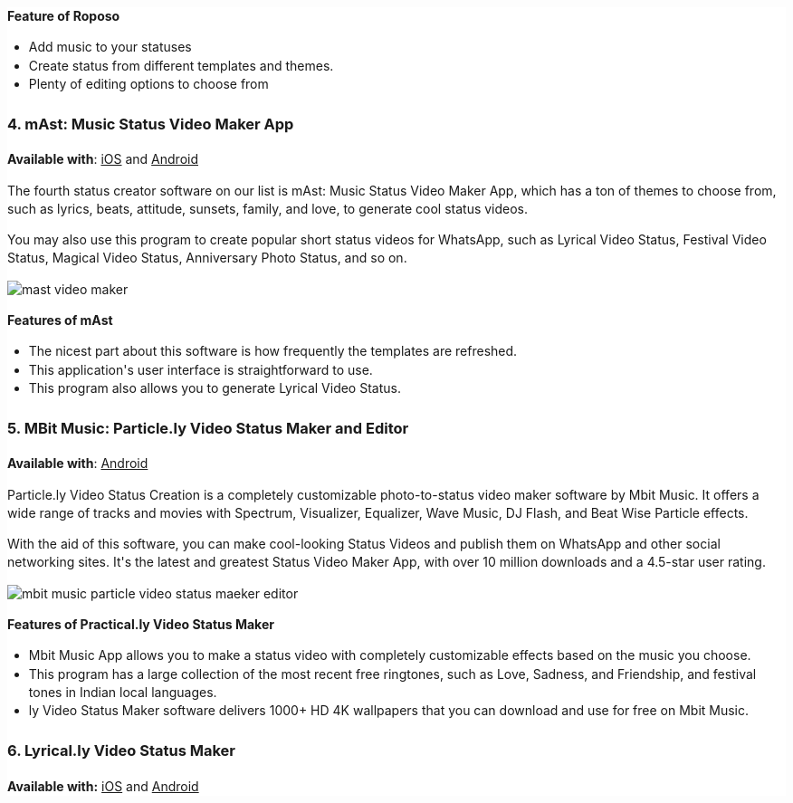 **Feature of Roposo**

* Add music to your statuses
* Create status from different templates and themes.
* Plenty of editing options to choose from

### **4\.** mAst: Music Status Video Maker App

**Available with**: [iOS](https://apps.apple.com/us/app/mast-video-maker/id1548100082) and [Android](https://play.google.com/store/apps/details?id=com.mast.status.video.edit&hl=en&gl=US)

The fourth status creator software on our list is mAst: Music Status Video Maker App, which has a ton of themes to choose from, such as lyrics, beats, attitude, sunsets, family, and love, to generate cool status videos.

You may also use this program to create popular short status videos for WhatsApp, such as Lyrical Video Status, Festival Video Status, Magical Video Status, Anniversary Photo Status, and so on.

![mast video maker](https://images.wondershare.com/filmora/article-images/mast-video-maker.jpg)

**Features of mAst**

* The nicest part about this software is how frequently the templates are refreshed.
* This application's user interface is straightforward to use.
* This program also allows you to generate Lyrical Video Status.

### 5\. MBit Music: Particle.ly Video Status Maker and Editor

**Available with**: [Android](https://play.google.com/store/apps/details?id=com.fogg.photovideomaker&hl=en&gl=US)

Particle.ly Video Status Creation is a completely customizable photo-to-status video maker software by Mbit Music. It offers a wide range of tracks and movies with Spectrum, Visualizer, Equalizer, Wave Music, DJ Flash, and Beat Wise Particle effects.

With the aid of this software, you can make cool-looking Status Videos and publish them on WhatsApp and other social networking sites. It's the latest and greatest Status Video Maker App, with over 10 million downloads and a 4.5-star user rating.

![mbit music particle video status maeker editor](https://images.wondershare.com/filmora/article-images/mbit-music-particle-video-status-maeker-editor.jpg)

**Features of Practical.ly Video Status Maker**

* Mbit Music App allows you to make a status video with completely customizable effects based on the music you choose.
* This program has a large collection of the most recent free ringtones, such as Love, Sadness, and Friendship, and festival tones in Indian local languages.
* ly Video Status Maker software delivers 1000+ HD 4K wallpapers that you can download and use for free on Mbit Music.

### 6\. Lyrical.ly Video Status Maker

**Available with:** [iOS](https://apps.apple.com/in/app/lyrical-ly-lyrical-video-maker/id1468462592) and [Android](https://play.google.com/store/apps/details?id=com.opex.makemyvideostatus&hl=en&gl=US)
